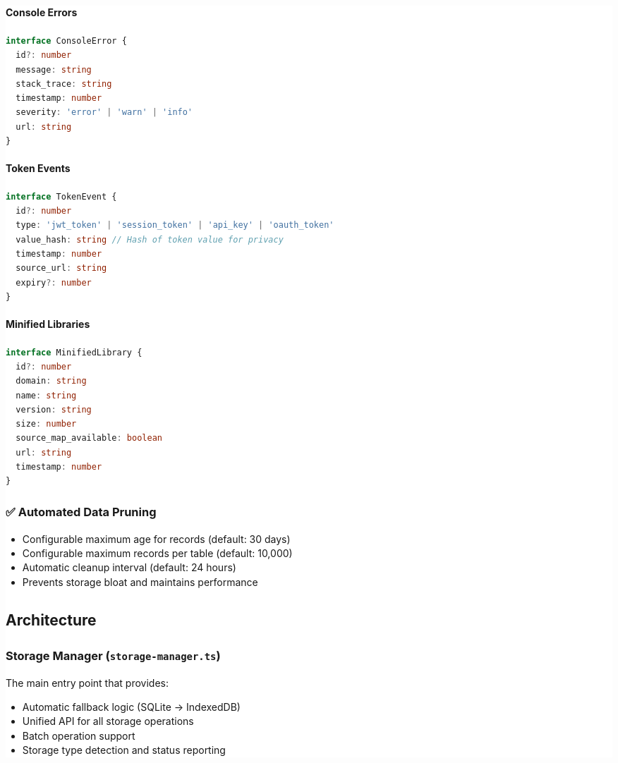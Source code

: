 #### Console Errors
```typescript
interface ConsoleError {
  id?: number
  message: string
  stack_trace: string
  timestamp: number
  severity: 'error' | 'warn' | 'info'
  url: string
}
```

#### Token Events
```typescript
interface TokenEvent {
  id?: number
  type: 'jwt_token' | 'session_token' | 'api_key' | 'oauth_token'
  value_hash: string // Hash of token value for privacy
  timestamp: number
  source_url: string
  expiry?: number
}
```

#### Minified Libraries
```typescript
interface MinifiedLibrary {
  id?: number
  domain: string
  name: string
  version: string
  size: number
  source_map_available: boolean
  url: string
  timestamp: number
}
```

### ✅ Automated Data Pruning
- Configurable maximum age for records (default: 30 days)
- Configurable maximum records per table (default: 10,000)
- Automatic cleanup interval (default: 24 hours)
- Prevents storage bloat and maintains performance

## Architecture

### Storage Manager (`storage-manager.ts`)
The main entry point that provides:
- Automatic fallback logic (SQLite → IndexedDB)
- Unified API for all storage operations
- Batch operation support
- Storage type detection and status reporting
